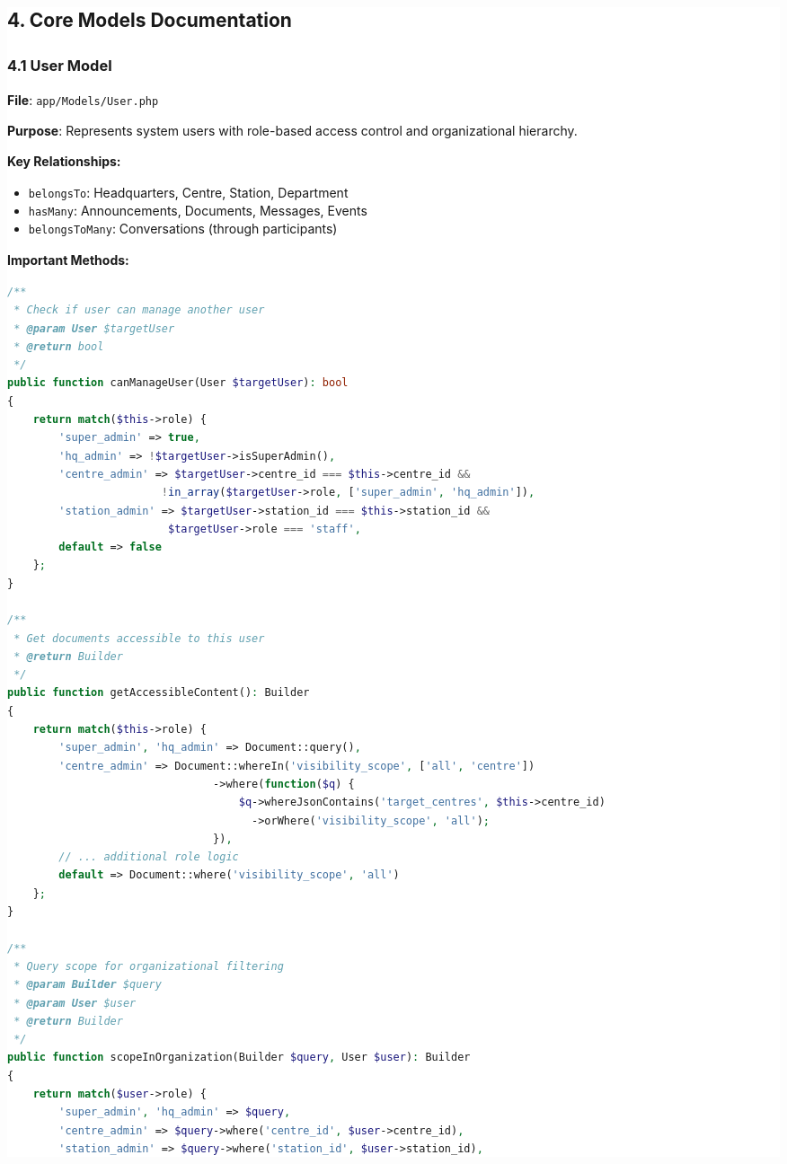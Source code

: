 
## 4. Core Models Documentation

### 4.1 User Model

**File**: `app/Models/User.php`

**Purpose**: Represents system users with role-based access control and organizational hierarchy.

**Key Relationships:**
- `belongsTo`: Headquarters, Centre, Station, Department
- `hasMany`: Announcements, Documents, Messages, Events
- `belongsToMany`: Conversations (through participants)

**Important Methods:**

```php
/**
 * Check if user can manage another user
 * @param User $targetUser
 * @return bool
 */
public function canManageUser(User $targetUser): bool
{
    return match($this->role) {
        'super_admin' => true,
        'hq_admin' => !$targetUser->isSuperAdmin(),
        'centre_admin' => $targetUser->centre_id === $this->centre_id && 
                        !in_array($targetUser->role, ['super_admin', 'hq_admin']),
        'station_admin' => $targetUser->station_id === $this->station_id && 
                         $targetUser->role === 'staff',
        default => false
    };
}

/**
 * Get documents accessible to this user
 * @return Builder
 */
public function getAccessibleContent(): Builder
{
    return match($this->role) {
        'super_admin', 'hq_admin' => Document::query(),
        'centre_admin' => Document::whereIn('visibility_scope', ['all', 'centre'])
                                ->where(function($q) {
                                    $q->whereJsonContains('target_centres', $this->centre_id)
                                      ->orWhere('visibility_scope', 'all');
                                }),
        // ... additional role logic
        default => Document::where('visibility_scope', 'all')
    };
}

/**
 * Query scope for organizational filtering
 * @param Builder $query
 * @param User $user
 * @return Builder
 */
public function scopeInOrganization(Builder $query, User $user): Builder
{
    return match($user->role) {
        'super_admin', 'hq_admin' => $query,
        'centre_admin' => $query->where('centre_id', $user->centre_id),
        'station_admin' => $query->where('station_id', $user->station_id),
```